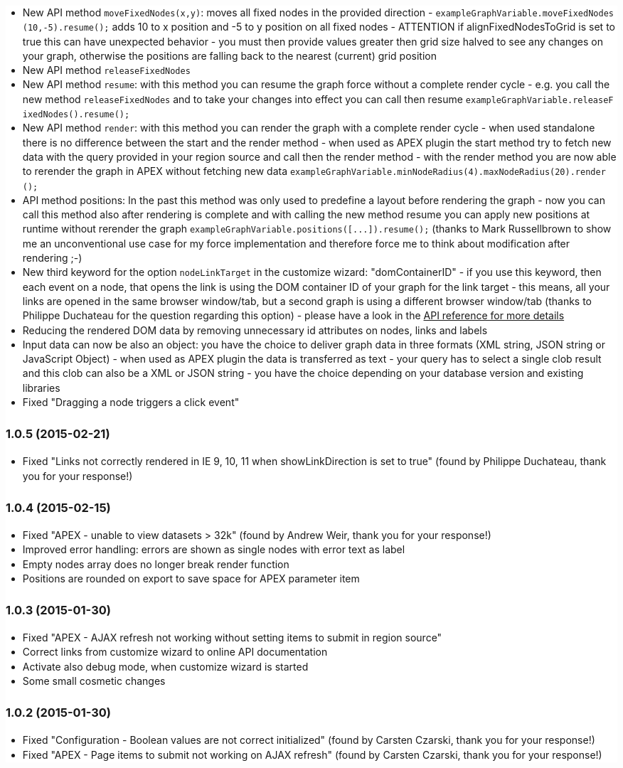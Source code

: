 - New API method `moveFixedNodes(x,y)`: moves all fixed nodes in the provided direction - `exampleGraphVariable.moveFixedNodes(10,-5).resume();` adds 10 to x position and -5 to y position on all fixed nodes - ATTENTION if alignFixedNodesToGrid is set to true this can have unexpected behavior - you must then provide values greater then grid size halved to see any changes on your graph, otherwise the positions are falling back to the nearest (current) grid position
- New API method `releaseFixedNodes`
- New API method `resume`: with this method you can resume the graph force without a complete render cycle - e.g. you call the new method `releaseFixedNodes` and to take your changes into effect you can call then resume `exampleGraphVariable.releaseFixedNodes().resume();`
- New API method `render`: with this method you can render the graph with a complete render cycle - when used standalone there is no difference between the start and the render method - when used as APEX plugin the start method try to fetch new data with the query provided in your region source and call then the render method - with the render method you are now able to rerender the graph in APEX without fetching new data `exampleGraphVariable.minNodeRadius(4).maxNodeRadius(20).render();`
- API method positions: In the past this method was only used to predefine a layout before rendering the graph - now you can call this method also after rendering is complete and with calling the new method resume you can apply new positions at runtime without rerender the graph `exampleGraphVariable.positions([...]).resume();` (thanks to Mark Russellbrown to show me an unconventional use case for my force implementation and therefore force me to think about modification after rendering ;-)
- New third keyword for the option `nodeLinkTarget` in the customize wizard: "domContainerID" - if you use this keyword, then each event on a node, that opens the link is using the DOM container ID of your graph for the link target - this means, all your links are opened in the same browser window/tab, but a second graph is using a different browser window/tab (thanks to Philippe Duchateau for the question regarding this option) - please have a look in the [API reference for more details](https://ogobrecht.github.io/d3-force-apex-plugin/module-API.html#.nodeLinkTarget)
- Reducing the rendered DOM data by removing unnecessary id attributes on nodes, links and labels
- Input data can now be also an object: you have the choice to deliver graph data in three formats (XML string, JSON string or JavaScript Object) - when used as APEX plugin the data is transferred as text - your query has to select a single clob result and this clob can also be a XML or JSON string - you have the choice depending on your database version and existing libraries
- Fixed "Dragging a node triggers a click event"

### 1.0.5 (2015-02-21)

- Fixed "Links not correctly rendered in IE 9, 10, 11 when showLinkDirection is set to true" (found by Philippe Duchateau, thank you for your response!)

### 1.0.4 (2015-02-15)

- Fixed "APEX - unable to view datasets > 32k" (found by Andrew Weir, thank you for your response!)
- Improved error handling: errors are shown as single nodes with error text as label
- Empty nodes array does no longer break render function
- Positions are rounded on export to save space for APEX parameter item

### 1.0.3 (2015-01-30)

- Fixed "APEX - AJAX refresh not working without setting items to submit in region source"
- Correct links from customize wizard to online API documentation
- Activate also debug mode, when customize wizard is started
- Some small cosmetic changes

### 1.0.2 (2015-01-30)

- Fixed "Configuration - Boolean values are not correct initialized" (found by Carsten Czarski, thank you for your response!)
- Fixed "APEX - Page items to submit not working on AJAX refresh" (found by Carsten Czarski, thank you for your response!)


[zip]: https://github.com/ogobrecht/d3-force-apex-plugin/releases/latest
[docs]: https://ogobrecht.github.io/d3-force-apex-plugin/
[demo]: https://ogobrecht.github.io/d3-force-apex-plugin/tutorial-1-getting-started.html
[apexdemo]: https://apex.oracle.com/pls/apex/f?p=18290
